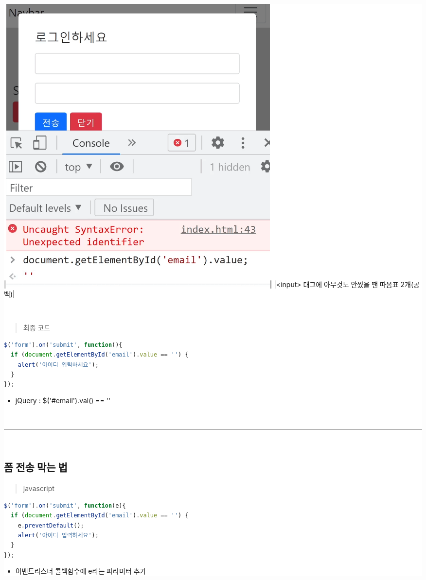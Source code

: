 |![이미지](./img/03.png)|
|\<input> 태그에 아무것도 안썼을 땐 따옴표 2개(공백)|

<br>

> 최종 코드
```javascript
$('form').on('submit', function(){
  if (document.getElementById('email').value == '') {
    alert('아이디 입력하세요');
  }
});
```
- jQuery : $('#email').val() == ''

<br>

---

<br>

폼 전송 막는 법
---
> javascript
```javascript
$('form').on('submit', function(e){
  if (document.getElementById('email').value == '') {
    e.preventDefault();
    alert('아이디 입력하세요');
  }
});
```
- 이벤트리스너 콜백함수에 e라는 파라미터 추가
